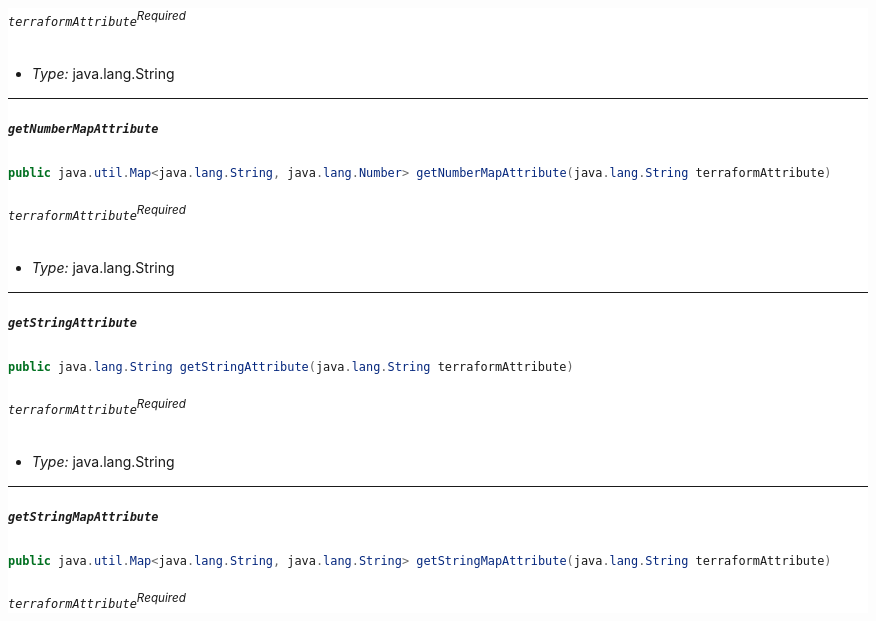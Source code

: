 ###### `terraformAttribute`<sup>Required</sup> <a name="terraformAttribute" id="@cdktf/provider-newrelic.serviceLevel.ServiceLevel.getNumberListAttribute.parameter.terraformAttribute"></a>

- *Type:* java.lang.String

---

##### `getNumberMapAttribute` <a name="getNumberMapAttribute" id="@cdktf/provider-newrelic.serviceLevel.ServiceLevel.getNumberMapAttribute"></a>

```java
public java.util.Map<java.lang.String, java.lang.Number> getNumberMapAttribute(java.lang.String terraformAttribute)
```

###### `terraformAttribute`<sup>Required</sup> <a name="terraformAttribute" id="@cdktf/provider-newrelic.serviceLevel.ServiceLevel.getNumberMapAttribute.parameter.terraformAttribute"></a>

- *Type:* java.lang.String

---

##### `getStringAttribute` <a name="getStringAttribute" id="@cdktf/provider-newrelic.serviceLevel.ServiceLevel.getStringAttribute"></a>

```java
public java.lang.String getStringAttribute(java.lang.String terraformAttribute)
```

###### `terraformAttribute`<sup>Required</sup> <a name="terraformAttribute" id="@cdktf/provider-newrelic.serviceLevel.ServiceLevel.getStringAttribute.parameter.terraformAttribute"></a>

- *Type:* java.lang.String

---

##### `getStringMapAttribute` <a name="getStringMapAttribute" id="@cdktf/provider-newrelic.serviceLevel.ServiceLevel.getStringMapAttribute"></a>

```java
public java.util.Map<java.lang.String, java.lang.String> getStringMapAttribute(java.lang.String terraformAttribute)
```

###### `terraformAttribute`<sup>Required</sup> <a name="terraformAttribute" id="@cdktf/provider-newrelic.serviceLevel.ServiceLevel.getStringMapAttribute.parameter.terraformAttribute"></a>
